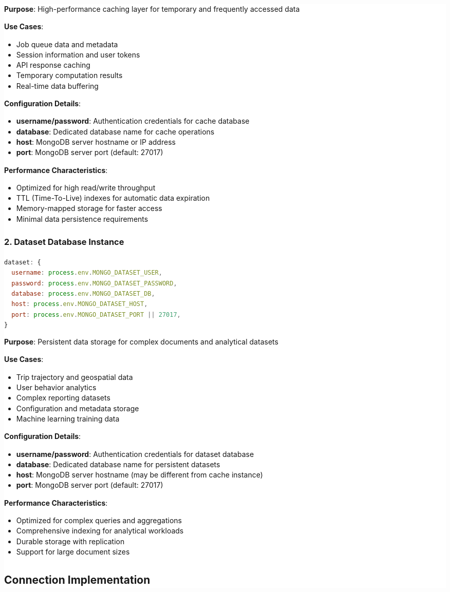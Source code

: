 **Purpose**: High-performance caching layer for temporary and frequently accessed data

**Use Cases**:
- Job queue data and metadata
- Session information and user tokens
- API response caching
- Temporary computation results
- Real-time data buffering

**Configuration Details**:
- **username/password**: Authentication credentials for cache database
- **database**: Dedicated database name for cache operations
- **host**: MongoDB server hostname or IP address
- **port**: MongoDB server port (default: 27017)

**Performance Characteristics**:
- Optimized for high read/write throughput
- TTL (Time-To-Live) indexes for automatic data expiration
- Memory-mapped storage for faster access
- Minimal data persistence requirements

### 2. Dataset Database Instance
```javascript
dataset: {
  username: process.env.MONGO_DATASET_USER,
  password: process.env.MONGO_DATASET_PASSWORD,
  database: process.env.MONGO_DATASET_DB,
  host: process.env.MONGO_DATASET_HOST,
  port: process.env.MONGO_DATASET_PORT || 27017,
}
```

**Purpose**: Persistent data storage for complex documents and analytical datasets

**Use Cases**:
- Trip trajectory and geospatial data
- User behavior analytics
- Complex reporting datasets
- Configuration and metadata storage
- Machine learning training data

**Configuration Details**:
- **username/password**: Authentication credentials for dataset database
- **database**: Dedicated database name for persistent datasets
- **host**: MongoDB server hostname (may be different from cache instance)
- **port**: MongoDB server port (default: 27017)

**Performance Characteristics**:
- Optimized for complex queries and aggregations
- Comprehensive indexing for analytical workloads
- Durable storage with replication
- Support for large document sizes

## Connection Implementation

